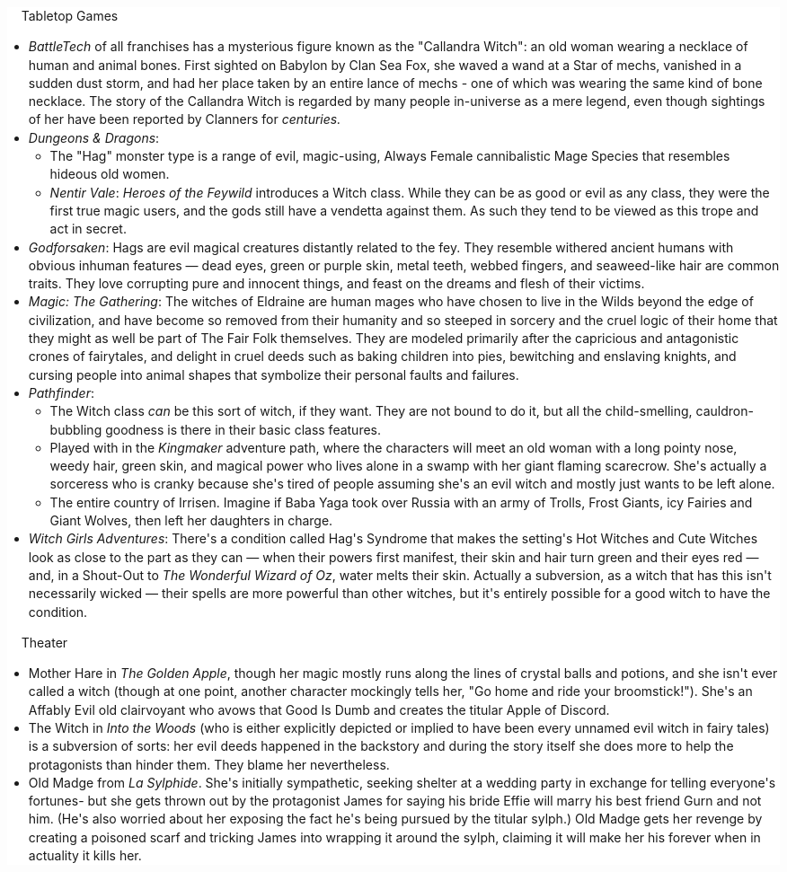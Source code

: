     Tabletop Games 

-   _BattleTech_ of all franchises has a mysterious figure known as the "Callandra Witch": an old woman wearing a necklace of human and animal bones. First sighted on Babylon by Clan Sea Fox, she waved a wand at a Star of mechs, vanished in a sudden dust storm, and had her place taken by an entire lance of mechs - one of which was wearing the same kind of bone necklace. The story of the Callandra Witch is regarded by many people in-universe as a mere legend, even though sightings of her have been reported by Clanners for _centuries._
-   _Dungeons & Dragons_:
    -   The "Hag" monster type is a range of evil, magic-using, Always Female cannibalistic Mage Species that resembles hideous old women.
    -   _Nentir Vale_: _Heroes of the Feywild_ introduces a Witch class. While they can be as good or evil as any class, they were the first true magic users, and the gods still have a vendetta against them. As such they tend to be viewed as this trope and act in secret.
-   _Godforsaken_: Hags are evil magical creatures distantly related to the fey. They resemble withered ancient humans with obvious inhuman features — dead eyes, green or purple skin, metal teeth, webbed fingers, and seaweed-like hair are common traits. They love corrupting pure and innocent things, and feast on the dreams and flesh of their victims.
-   _Magic: The Gathering_: The witches of Eldraine are human mages who have chosen to live in the Wilds beyond the edge of civilization, and have become so removed from their humanity and so steeped in sorcery and the cruel logic of their home that they might as well be part of The Fair Folk themselves. They are modeled primarily after the capricious and antagonistic crones of fairytales, and delight in cruel deeds such as baking children into pies, bewitching and enslaving knights, and cursing people into animal shapes that symbolize their personal faults and failures.
-   _Pathfinder_:
    -   The Witch class _can_ be this sort of witch, if they want. They are not bound to do it, but all the child-smelling, cauldron-bubbling goodness is there in their basic class features.
    -   Played with in the _Kingmaker_ adventure path, where the characters will meet an old woman with a long pointy nose, weedy hair, green skin, and magical power who lives alone in a swamp with her giant flaming scarecrow. She's actually a sorceress who is cranky because she's tired of people assuming she's an evil witch and mostly just wants to be left alone.
    -   The entire country of Irrisen. Imagine if Baba Yaga took over Russia with an army of Trolls, Frost Giants, icy Fairies and Giant Wolves, then left her daughters in charge.
-   _Witch Girls Adventures_: There's a condition called Hag's Syndrome that makes the setting's Hot Witches and Cute Witches look as close to the part as they can — when their powers first manifest, their skin and hair turn green and their eyes red — and, in a Shout-Out to _The Wonderful Wizard of Oz_, water melts their skin. Actually a subversion, as a witch that has this isn't necessarily wicked — their spells are more powerful than other witches, but it's entirely possible for a good witch to have the condition.

    Theater 

-   Mother Hare in _The Golden Apple_, though her magic mostly runs along the lines of crystal balls and potions, and she isn't ever called a witch (though at one point, another character mockingly tells her, "Go home and ride your broomstick!"). She's an Affably Evil old clairvoyant who avows that Good Is Dumb and creates the titular Apple of Discord.
-   The Witch in _Into the Woods_ (who is either explicitly depicted or implied to have been every unnamed evil witch in fairy tales) is a subversion of sorts: her evil deeds happened in the backstory and during the story itself she does more to help the protagonists than hinder them. They blame her nevertheless.
-   Old Madge from _La Sylphide_. She's initially sympathetic, seeking shelter at a wedding party in exchange for telling everyone's fortunes- but she gets thrown out by the protagonist James for saying his bride Effie will marry his best friend Gurn and not him. (He's also worried about her exposing the fact he's being pursued by the titular sylph.) Old Madge gets her revenge by creating a poisoned scarf and tricking James into wrapping it around the sylph, claiming it will make her his forever when in actuality it kills her.
